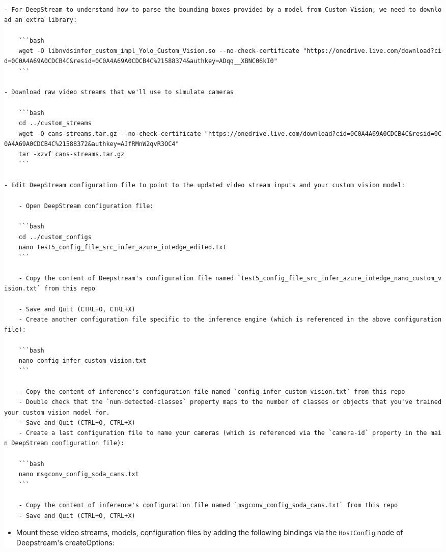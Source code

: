     - For DeepStream to understand how to parse the bounding boxes provided by a model from Custom Vision, we need to download an extra library:
    
        ```bash
        wget -O libnvdsinfer_custom_impl_Yolo_Custom_Vision.so --no-check-certificate "https://onedrive.live.com/download?cid=0C0A4A69A0CDCB4C&resid=0C0A4A69A0CDCB4C%21588374&authkey=ADqq__XBNC06kI0"
        ```
    
    - Download raw video streams that we'll use to simulate cameras
    
        ```bash
        cd ../custom_streams
        wget -O cans-streams.tar.gz --no-check-certificate "https://onedrive.live.com/download?cid=0C0A4A69A0CDCB4C&resid=0C0A4A69A0CDCB4C%21588372&authkey=AJfRMnW2qvR3OC4"
        tar -xzvf cans-streams.tar.gz
        ```
    
    - Edit DeepStream configuration file to point to the updated video stream inputs and your custom vision model:
    
        - Open DeepStream configuration file:
        
        ```bash
        cd ../custom_configs
        nano test5_config_file_src_infer_azure_iotedge_edited.txt
        ```
        
        - Copy the content of Deepstream's configuration file named `test5_config_file_src_infer_azure_iotedge_nano_custom_vision.txt` from this repo
        
        - Save and Quit (CTRL+O, CTRL+X)
        - Create another configuration file specific to the inference engine (which is referenced in the above configuration file):
    
        ```bash
        nano config_infer_custom_vision.txt
        ```
    
        - Copy the content of inference's configuration file named `config_infer_custom_vision.txt` from this repo
        - Double check that the `num-detected-classes` property maps to the number of classes or objects that you've trained your custom vision model for.
        - Save and Quit (CTRL+O, CTRL+X)
        - Create a last configuration file to name your cameras (which is referenced via the `camera-id` property in the main DeepStream configuration file):
    
        ```bash
        nano msgconv_config_soda_cans.txt
        ```
    
        - Copy the content of inference's configuration file named `msgconv_config_soda_cans.txt` from this repo
        - Save and Quit (CTRL+O, CTRL+X)

- Mount these video streams, models, configuration files by adding the following bindings via the `HostConfig` node of Deepstream's  createOptions:

